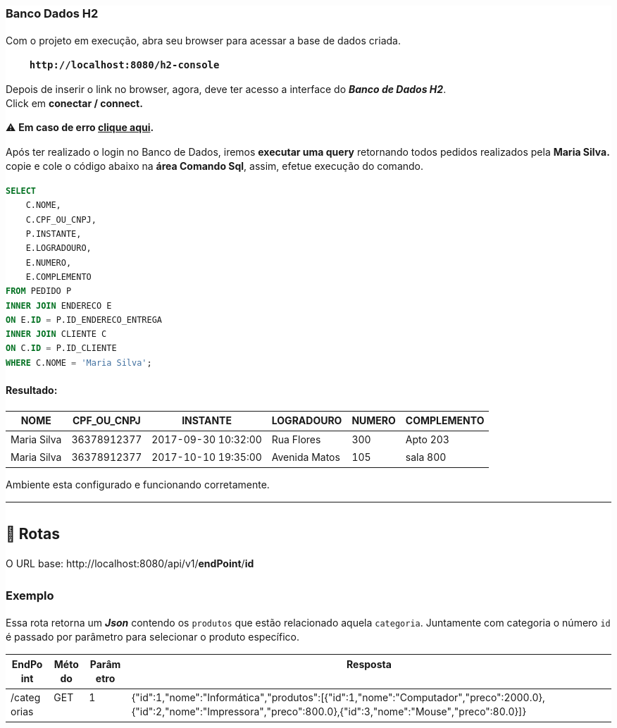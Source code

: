 <h3>Banco Dados H2</h3>

<p>Com o projeto em execução, abra seu browser para acessar a base de dados criada.</p>

<pre>
	<b>http://localhost:8080/h2-console</b>
</pre>

<p>Depois de inserir o link no browser, agora, deve ter acesso a interface do <b><i>Banco de Dados H2</i></b>.<br>
Click em <b>conectar / connect.</b></p>

<p>⚠️ <b>Em caso de erro <a href="#errosGerais">clique aqui</a>.</b></p>

<p>Após ter realizado o login no Banco de Dados, iremos <b>executar uma query</b> retornando todos pedidos realizados pela <b>Maria Silva.</b> copie e cole o código abaixo na <b>área Comando Sql</b>, assim, efetue execução do comando.</p>

```sql
SELECT
	C.NOME,
	C.CPF_OU_CNPJ,
	P.INSTANTE,
	E.LOGRADOURO,
	E.NUMERO,
	E.COMPLEMENTO
FROM PEDIDO P
INNER JOIN ENDERECO E
ON E.ID = P.ID_ENDERECO_ENTREGA
INNER JOIN CLIENTE C
ON C.ID = P.ID_CLIENTE
WHERE C.NOME = 'Maria Silva';
```

<h4>Resultado:</h4>

| NOME | CPF_OU_CNPJ | INSTANTE | LOGRADOURO | NUMERO | COMPLEMENTO |  
| ---- | ----------- | -------- | ---------- | ------ | ----------- |
| Maria Silva | 36378912377 | 2017-09-30 10:32:00 |	Rua Flores | 300 | Apto 203 |
| Maria Silva | 36378912377 | 2017-10-10 19:35:00 |	Avenida Matos | 105 | sala 800 |

<p>Ambiente esta configurado e funcionando corretamente.</p>

<hr>


<h2 id="rotas">🚊	Rotas</h2>

<p>O URL base: http://localhost:8080/api/v1/<b>endPoint</b>/<b>id</b></p>

<h3>Exemplo</h3>
<p>Essa rota retorna um <b><i>Json</i></b> contendo os <code>produtos</code> que estão relacionado aquela <code>categoria</code>. Juntamente com categoria o número <code>id</code> é passado por parâmetro para selecionar o produto específico.</p>

| EndPoint | Método | Parâmetro | Resposta |
| -------- | ------ | --------- | -------- |
| /categorias | GET | 1 | {"id":1,"nome":"Informática","produtos":[{"id":1,"nome":"Computador","preco":2000.0},{"id":2,"nome":"Impressora","preco":800.0},{"id":3,"nome":"Mouse","preco":80.0}]} |
